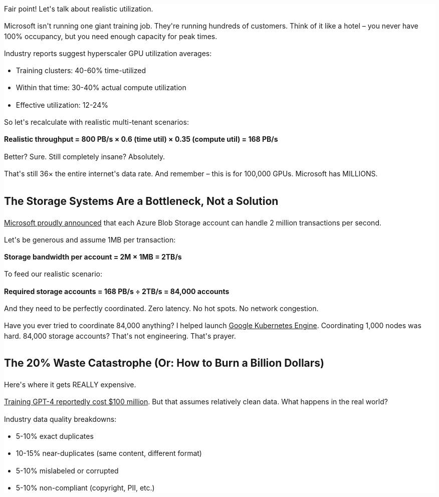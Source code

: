 Fair point! Let's talk about realistic utilization.

Microsoft isn't running one giant training job. They're running hundreds of customers. Think of it like a hotel – you never have 100% occupancy, but you need enough capacity for peak times.

Industry reports suggest hyperscaler GPU utilization averages:

* Training clusters: 40-60% time-utilized
    
* Within that time: 30-40% actual compute utilization
    
* Effective utilization: 12-24%
    

So let's recalculate with realistic multi-tenant scenarios:

**Realistic throughput = 800 PB/s × 0.6 (time util) × 0.35 (compute util) = 168 PB/s**

Better? Sure. Still completely insane? Absolutely.

That's still 36× the entire internet's data rate. And remember – this is for 100,000 GPUs. Microsoft has MILLIONS.

## The Storage Systems Are a Bottleneck, Not a Solution

[Microsoft proudly announced](https://blogs.microsoft.com/blog/2025/09/18/inside-the-worlds-most-powerful-ai-datacenter/) that each Azure Blob Storage account can handle 2 million transactions per second.

Let's be generous and assume 1MB per transaction:

**Storage bandwidth per account = 2M × 1MB = 2TB/s**

To feed our realistic scenario:

**Required storage accounts = 168 PB/s ÷ 2TB/s = 84,000 accounts**

And they need to be perfectly coordinated. Zero latency. No hot spots. No network congestion.

Have you ever tried to coordinate 84,000 anything? I helped launch [Google Kubernetes Engine](https://cloud.google.com/kubernetes-engine). Coordinating 1,000 nodes was hard. 84,000 storage accounts? That's not engineering. That's prayer.

## The 20% Waste Catastrophe (Or: How to Burn a Billion Dollars)

Here's where it gets REALLY expensive.

[Training GPT-4 reportedly cost $100 million](https://www.wired.com/story/openai-ceo-sam-altman-the-age-of-giant-ai-models-is-already-over/). But that assumes relatively clean data. What happens in the real world?

Industry data quality breakdowns:

* 5-10% exact duplicates
    
* 10-15% near-duplicates (same content, different format)
    
* 5-10% mislabeled or corrupted
    
* 5-10% non-compliant (copyright, PII, etc.)
    